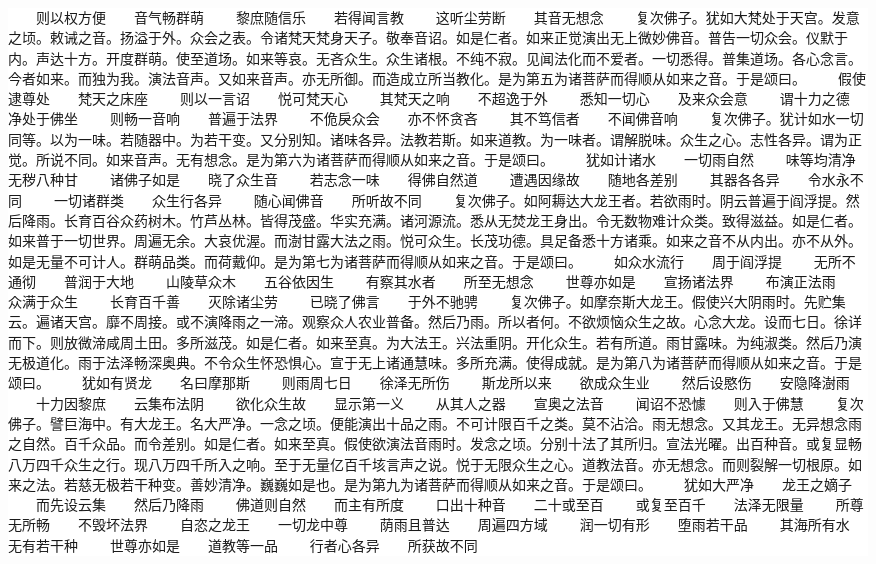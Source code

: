 　　则以权方便　　音气畅群萌
　　黎庶随信乐　　若得闻言教
　　这听尘劳断　　其音无想念
　　复次佛子。犹如大梵处于天宫。发意之顷。敕诫之音。扬溢于外。众会之表。令诸梵天梵身天子。敬奉音诏。如是仁者。如来正觉演出无上微妙佛音。普告一切众会。仪默于内。声达十方。开度群萌。使至道场。如来等哀。无吝众生。众生诸根。不纯不寂。见闻法化而不爱者。一切悉得。普集道场。各心念言。今者如来。而独为我。演法音声。又如来音声。亦无所御。而造成立所当教化。是为第五为诸菩萨而得顺从如来之音。于是颂曰。
　　假使逮尊处　　梵天之床座
　　则以一言诏　　悦可梵天心
　　其梵天之响　　不超逸于外
　　悉知一切心　　及来众会意
　　谓十力之德　　净处于佛坐
　　则畅一音响　　普遍于法界
　　不佹戾众会　　亦不怀贪吝
　　其不笃信者　　不闻佛音响
　　复次佛子。犹计如水一切同等。以为一味。若随器中。为若干变。又分别知。诸味各异。法教若斯。如来道教。为一味者。谓解脱味。众生之心。志性各异。谓为正觉。所说不同。如来音声。无有想念。是为第六为诸菩萨而得顺从如来之音。于是颂曰。
　　犹如计诸水　　一切雨自然
　　味等均清净　　无秽八种甘
　　诸佛子如是　　晓了众生音
　　若志念一味　　得佛自然道
　　遭遇因缘故　　随地各差别
　　其器各各异　　令水永不同
　　一切诸群类　　众生行各异
　　随心闻佛音　　所听故不同
　　复次佛子。如阿耨达大龙王者。若欲雨时。阴云普遍于阎浮提。然后降雨。长育百谷众药树木。竹芦丛林。皆得茂盛。华实充满。诸河源流。悉从无焚龙王身出。令无数物难计众类。致得滋益。如是仁者。如来普于一切世界。周遍无余。大哀优渥。而澍甘露大法之雨。悦可众生。长茂功德。具足备悉十方诸乘。如来之音不从内出。亦不从外。如是无量不可计人。群萌品类。而荷戴仰。是为第七为诸菩萨而得顺从如来之音。于是颂曰。
　　如众水流行　　周于阎浮提
　　无所不通彻　　普润于大地
　　山陵草众木　　五谷依因生
　　有察其水者　　所至无想念
　　世尊亦如是　　宣扬诸法界
　　布演正法雨　　众满于众生
　　长育百千善　　灭除诸尘劳
　　已晓了佛言　　于外不驰骋
　　复次佛子。如摩奈斯大龙王。假使兴大阴雨时。先贮集云。遍诸天宫。靡不周接。或不演降雨之一渧。观察众人农业普备。然后乃雨。所以者何。不欲烦恼众生之故。心念大龙。设而七日。徐详而下。则放微渧咸周土田。多所滋茂。如是仁者。如来至真。为大法王。兴法重阴。开化众生。若有所道。雨甘露味。为纯淑类。然后乃演无极道化。雨于法泽畅深奥典。不令众生怀恐惧心。宣于无上诸通慧味。多所充满。使得成就。是为第八为诸菩萨而得顺从如来之音。于是颂曰。
　　犹如有贤龙　　名曰摩那斯
　　则雨周七日　　徐泽无所伤
　　斯龙所以来　　欲成众生业
　　然后设愍伤　　安隐降澍雨
　　十力因黎庶　　云集布法阴
　　欲化众生故　　显示第一义
　　从其人之器　　宣奥之法音
　　闻诏不恐懅　　则入于佛慧
　　复次佛子。譬巨海中。有大龙王。名大严净。一念之顷。便能演出十品之雨。不可计限百千之类。莫不沾洽。雨无想念。又其龙王。无异想念雨之自然。百千众品。而令差别。如是仁者。如来至真。假使欲演法音雨时。发念之顷。分别十法了其所归。宣法光曜。出百种音。或复显畅八万四千众生之行。现八万四千所入之响。至于无量亿百千垓言声之说。悦于无限众生之心。道教法音。亦无想念。而则裂解一切根原。如来之法。若慈无极若干种变。善妙清净。巍巍如是也。是为第九为诸菩萨而得顺从如来之音。于是颂曰。
　　犹如大严净　　龙王之嫡子
　　而先设云集　　然后乃降雨
　　佛道则自然　　而主有所度
　　口出十种音　　二十或至百
　　或复至百千　　法泽无限量
　　所尊无所畅　　不毁坏法界
　　自恣之龙王　　一切龙中尊
　　荫雨且普达　　周遍四方域
　　润一切有形　　堕雨若干品
　　其海所有水　　无有若干种
　　世尊亦如是　　道教等一品
　　行者心各异　　所获故不同
